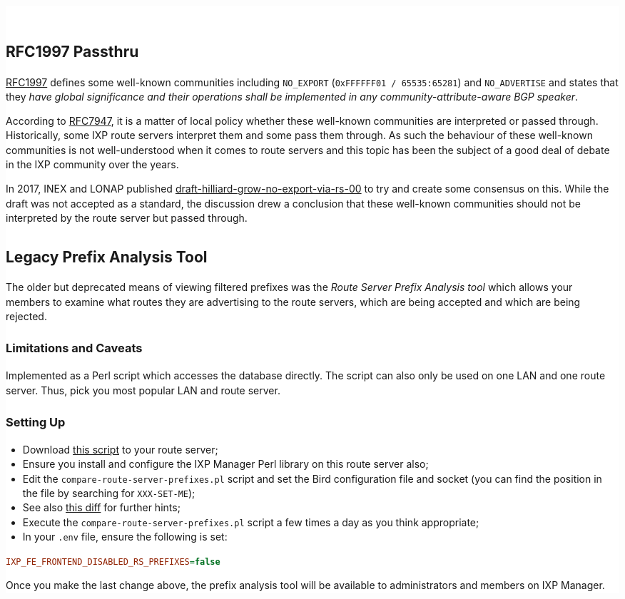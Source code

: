 <br>

## RFC1997 Passthru

[RFC1997](https://tools.ietf.org/html/rfc1997) defines some well-known communities including `NO_EXPORT` (`0xFFFFFF01 / 65535:65281`) and `NO_ADVERTISE` and states that they *have global significance and their operations shall be implemented in any community-attribute-aware BGP speaker*.

According to [RFC7947](https://tools.ietf.org/html/rfc7947), it is a matter of local policy whether these well-known communities are interpreted or passed through. Historically, some IXP route servers interpret them and some pass them through. As such the behaviour of these well-known communities is not well-understood when it comes to route servers and this topic has been the subject of a good deal of debate in the IXP community over the years.

In 2017, INEX and LONAP published [draft-hilliard-grow-no-export-via-rs-00](https://www.ietf.org/archive/id/draft-hilliard-grow-no-export-via-rs-00.txt) to try and create some consensus on this. While the draft was not accepted as a standard, the discussion drew a conclusion that these well-known communities should not be interpreted by the route server but passed through.

## Legacy Prefix Analysis Tool

The older but deprecated means of viewing filtered prefixes was the *Route Server Prefix Analysis tool* which allows your members to examine what routes they are advertising to the route servers, which are being accepted and which are being rejected.

### Limitations and Caveats

Implemented as a Perl script which accesses the database directly. The script can also only be used on one LAN and one route server. Thus, pick you most popular LAN and route server.

### Setting Up


* Download [this script](https://github.com/inex/IXP-Manager/blob/master/tools/runtime/route-servers/compare-route-server-prefixes.pl) to your route server;
* Ensure you install and configure the IXP Manager Perl library on this route server also;
* Edit the `compare-route-server-prefixes.pl` script and set the Bird configuration file and socket (you can find the position in the file by searching for `XXX-SET-ME`);
* See also [this diff](https://www.inex.ie/pipermail/ixpmanager/2015-May/000558.html) for further hints;
* Execute the `compare-route-server-prefixes.pl` script a few times a day as you think appropriate;
* In your `.env` file, ensure the following is set:

```ini
IXP_FE_FRONTEND_DISABLED_RS_PREFIXES=false
```

Once you make the last change above, the prefix analysis tool will be available to administrators and members on IXP Manager.
